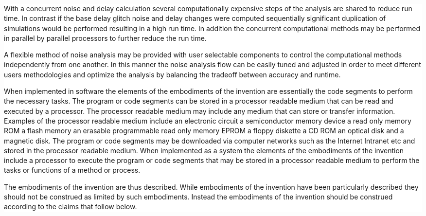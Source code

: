 With a concurrent noise and delay calculation several computationally expensive steps of the analysis are shared to reduce run time. In contrast if the base delay glitch noise and delay changes were computed sequentially significant duplication of simulations would be performed resulting in a high run time. In addition the concurrent computational methods may be performed in parallel by parallel processors to further reduce the run time.

A flexible method of noise analysis may be provided with user selectable components to control the computational methods independently from one another. In this manner the noise analysis flow can be easily tuned and adjusted in order to meet different users methodologies and optimize the analysis by balancing the tradeoff between accuracy and runtime.

When implemented in software the elements of the embodiments of the invention are essentially the code segments to perform the necessary tasks. The program or code segments can be stored in a processor readable medium that can be read and executed by a processor. The processor readable medium may include any medium that can store or transfer information. Examples of the processor readable medium include an electronic circuit a semiconductor memory device a read only memory ROM a flash memory an erasable programmable read only memory EPROM a floppy diskette a CD ROM an optical disk and a magnetic disk. The program or code segments may be downloaded via computer networks such as the Internet Intranet etc and stored in the processor readable medium. When implemented as a system the elements of the embodiments of the invention include a processor to execute the program or code segments that may be stored in a processor readable medium to perform the tasks or functions of a method or process.

The embodiments of the invention are thus described. While embodiments of the invention have been particularly described they should not be construed as limited by such embodiments. Instead the embodiments of the invention should be construed according to the claims that follow below.

